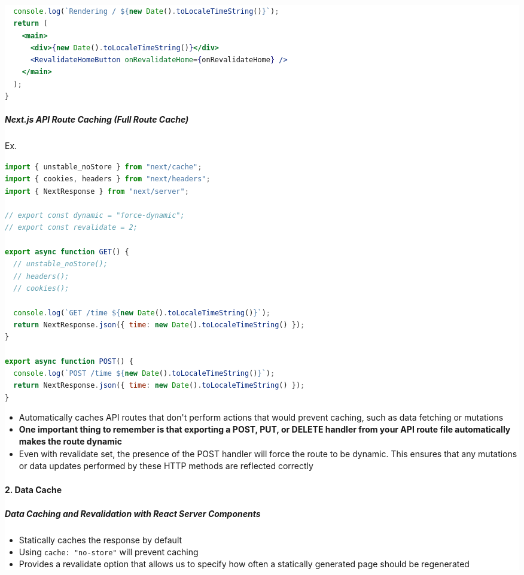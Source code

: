 ```jsx
  console.log(`Rendering / ${new Date().toLocaleTimeString()}`);
  return (
    <main>
      <div>{new Date().toLocaleTimeString()}</div>
      <RevalidateHomeButton onRevalidateHome={onRevalidateHome} />
    </main>
  );
}
```

##### Next.js API Route Caching (Full Route Cache)

Ex.

```jsx
import { unstable_noStore } from "next/cache";
import { cookies, headers } from "next/headers";
import { NextResponse } from "next/server";

// export const dynamic = "force-dynamic";
// export const revalidate = 2;

export async function GET() {
  // unstable_noStore();
  // headers();
  // cookies();

  console.log(`GET /time ${new Date().toLocaleTimeString()}`);
  return NextResponse.json({ time: new Date().toLocaleTimeString() });
}

export async function POST() {
  console.log(`POST /time ${new Date().toLocaleTimeString()}`);
  return NextResponse.json({ time: new Date().toLocaleTimeString() });
}
```

- Automatically caches API routes that don't perform actions that would prevent caching, such as data fetching or mutations
- **One important thing to remember is that exporting a POST, PUT, or DELETE handler from your API route file automatically makes the route dynamic**
- Even with revalidate set, the presence of the POST handler will force the route to be dynamic. This ensures that any mutations or data updates performed by these HTTP methods are reflected correctly

#### 2. Data Cache

##### Data Caching and Revalidation with React Server Components

- Statically caches the response by default
- Using `cache: "no-store"` will prevent caching
- Provides a revalidate option that allows us to specify how often a statically generated page should be regenerated
